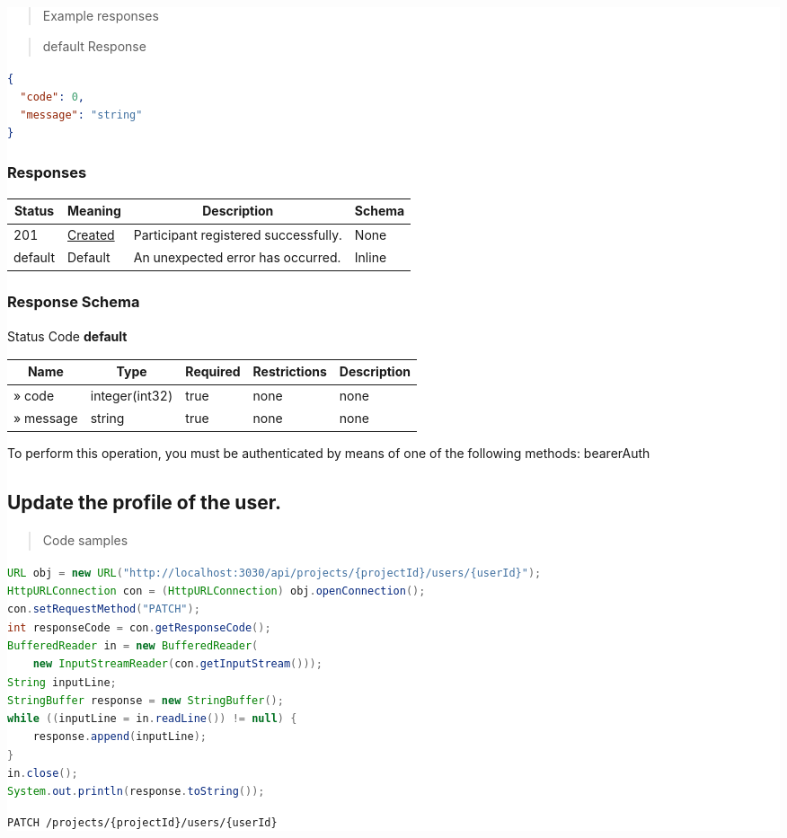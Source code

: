 > Example responses

> default Response

```json
{
  "code": 0,
  "message": "string"
}
```

<h3 id="register-a-user-as-a-participant-of-the-project.-responses">Responses</h3>

|Status|Meaning|Description|Schema|
|---|---|---|---|
|201|[Created](https://tools.ietf.org/html/rfc7231#section-6.3.2)|Participant registered successfully.|None|
|default|Default|An unexpected error has occurred.|Inline|

<h3 id="register-a-user-as-a-participant-of-the-project.-responseschema">Response Schema</h3>

Status Code **default**

|Name|Type|Required|Restrictions|Description|
|---|---|---|---|---|
|» code|integer(int32)|true|none|none|
|» message|string|true|none|none|

<aside class="warning">
To perform this operation, you must be authenticated by means of one of the following methods:
bearerAuth
</aside>

## Update the profile of the user.

> Code samples

```java
URL obj = new URL("http://localhost:3030/api/projects/{projectId}/users/{userId}");
HttpURLConnection con = (HttpURLConnection) obj.openConnection();
con.setRequestMethod("PATCH");
int responseCode = con.getResponseCode();
BufferedReader in = new BufferedReader(
    new InputStreamReader(con.getInputStream()));
String inputLine;
StringBuffer response = new StringBuffer();
while ((inputLine = in.readLine()) != null) {
    response.append(inputLine);
}
in.close();
System.out.println(response.toString());

```

`PATCH /projects/{projectId}/users/{userId}`

